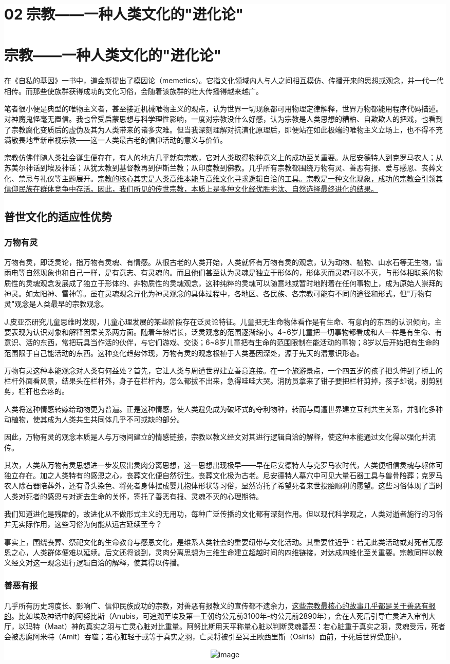 # 02 宗教——一种人类文化的"进化论"



# 宗教——一种人类文化的"进化论"

在《自私的基因》一书中，道金斯提出了模因论（memetics）。它指文化领域内人与人之间相互模仿、传播开来的思想或观念，并一代一代相传。而那些使族群获得成功的文化习俗，会随着该族群的壮大传播得越来越广。

笔者很小便是典型的唯物主义者，甚至接近机械唯物主义的观点，认为世界一切现象都可用物理定律解释，世界万物都能用程序代码描述。对神魔鬼怪毫无置信。我也曾受启蒙思想与科学理性影响，一度对宗教没什么好感，认为宗教是人类思想的糟粕、自欺欺人的把戏，也看到了宗教腐化变质后的虚伪及其为人类带来的诸多灾难。但当我深刻理解对抗演化原理后，即便站在如此极端的唯物主义立场上，也不得不充满敬畏地重新审视宗教——这一人类最古老的信仰活动的意义与价值。

宗教仿佛伴随人类社会诞生便存在，有人的地方几乎就有宗教，它对人类取得物种意义上的成功至关重要。从尼安德特人到克罗马农人；从苏美尔神话到埃及神话；从犹太教到基督教再到伊斯兰教；从印度教到佛教。几乎所有宗教都围绕万物有灵、善恶有报、爱与感恩、丧葬文化、禁忌与礼仪等主题展开。[宗教的核心其实是人类高维本能与高维文化寻求逻辑自洽的工具。宗教是一种文化现象，成功的宗教会引领其信仰民族在群体竞争中存活。因此，我们所见的传世宗教，本质上是多种文化经优胜劣汰、自然选择最终进化的结果。]()

## 普世文化的适应性优势

### 万物有灵

万物有灵，即泛灵论，指万物有灵魂、有情感。从很古老的人类开始，人类就怀有万物有灵的观念，认为动物、植物、山水石等无生物，雷雨电等自然现象也和自己一样，是有意志、有灵魂的。而且他们甚至认为灵魂是独立于形体的，形体灭而灵魂可以不灭，与形体相联系的物质性的灵魂观念发展成了独立于形体的、非物质性的灵魂观念，这种纯粹的灵魂可以随意地或暂时地附着在任何事物上，成为原始人崇拜的神灵。如太阳神、雷神等。虽在灵魂观念异化为神灵观念的具体过程中，各地区、各民族、各宗教可能有不同的途径和形式，但"万物有灵"观念是人类最早的宗教观念。

J.皮亚杰研究儿童思维时发现，儿童心理发展的某些阶段存在泛灵论特征。儿童把无生命物体看作是有生命、有意向的东西的认识倾向，主要表现为认识对象和解释因果关系两方面。随着年龄增长，泛灵观念的范围逐渐缩小。4~6岁儿童把一切事物都看成和人一样是有生命、有意识、活的东西，常把玩具当作活的伙伴，与它们游戏、交谈；6~8岁儿童把有生命的范围限制在能活动的事物；8岁以后开始把有生命的范围限于自己能活动的东西。这种变化趋势体现，万物有灵的观念根植于人类基因深处，源于先天的潜意识形态。

万物有灵这种本能观念对人类有何益处？首先，它让人类与周遭世界建立善意连接。在一个旅游景点，一个四五岁的孩子把头伸到了桥上的栏杆外面看风景，结果头在栏杆外，身子在栏杆内，怎么都拔不出来，急得哇哇大哭。消防员拿来了钳子要把栏杆剪掉，孩子却说，别剪别剪，栏杆也会疼的。

人类将这种情感转嫁给动物更为普遍。正是这种情感，使人类避免成为破坏式的夺利物种，转而与周遭世界建立互利共生关系，并驯化多种动植物，使其成为人类共生共同体几乎不可或缺的部分。

因此，万物有灵的观念本质是人与万物间建立的情感链接，宗教以教义经文对其进行逻辑自洽的解释，使这种本能通过文化得以强化并流传。

其次，人类从万物有灵思想进一步发展出灵肉分离思想，这一思想出现极早——早在尼安德特人与克罗马农时代，人类便相信灵魂与躯体可独立存在。加之人类特有的感恩之心，丧葬文化便自然衍生。丧葬文化极为古老。尼安德特人墓穴中可见大量石器工具与兽骨陪葬；克罗马农人除石器陪葬外，还有骨头染色、将死者身体摆成婴儿抱体形状等习俗，显然寄托了希望死者来世投胎顺利的愿望。这些习俗体现了当时人类对死者的感恩与对逝去生命的关怀，寄托了善恶有报、灵魂不灭的心理期待。

我们知道进化是残酷的，故进化从不做形式主义的无用功，每种广泛传播的文化都有深刻作用。但以现代科学观之，人类对逝者施行的习俗并无实际作用，这些习俗为何能从远古延续至今？

事实上，围绕丧葬、祭祀文化的生命教育与感恩文化，是维系人类社会的重要纽带与文化活动。其重要性近乎：若无此类活动或对死者无感恩之心，人类群体便难以延续。后文还将谈到，灵肉分离思想为三维生命建立超越时间的四维链接，对达成四维化至关重要。宗教同样以教义经文对这一观念进行逻辑自洽的解释，使其得以传播。

### 善恶有报

几乎所有历史跨度长、影响广、信仰民族成功的宗教，对善恶有报教义的宣传都不遗余力，[这些宗教最核心的故事几乎都是关于善恶有报的]()。比如埃及神话中的阿努比斯（Anubis，可追溯至埃及第一王朝约公元前3100年-约公元前2890年），会在人死后引导亡灵进入审判大厅，以玛特（Maat）神的真实之羽与亡灵心脏对比重量。阿努比斯用天平称量心脏以判断灵魂善恶：若心脏重于真实之羽，灵魂受污，死者会被恶魔阿米特（Amit）吞噬；若心脏轻于或等于真实之羽，亡灵将被引至冥王欧西里斯（Osiris）面前，于死后世界受庇护。

<p align="center"><img width="255" alt="image" src="https://github.com/user-attachments/assets/1e151227-5d93-4015-a005-4495a82d649e" />
</p>
